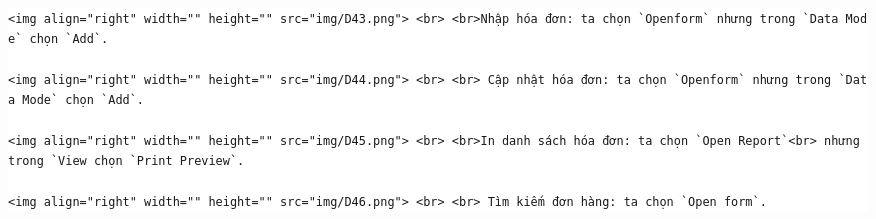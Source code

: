     <img align="right" width="" height="" src="img/D43.png"> <br> <br>Nhập hóa đơn: ta chọn `Openform` nhưng trong `Data Mode` chọn `Add`.

    <img align="right" width="" height="" src="img/D44.png"> <br> <br> Cập nhật hóa đơn: ta chọn `Openform` nhưng trong `Data Mode` chọn `Add`.

    <img align="right" width="" height="" src="img/D45.png"> <br> <br>In danh sách hóa đơn: ta chọn `Open Report`<br> nhưng trong `View chọn `Print Preview`.

    <img align="right" width="" height="" src="img/D46.png"> <br> <br> Tìm kiếm đơn hàng: ta chọn `Open form`.
